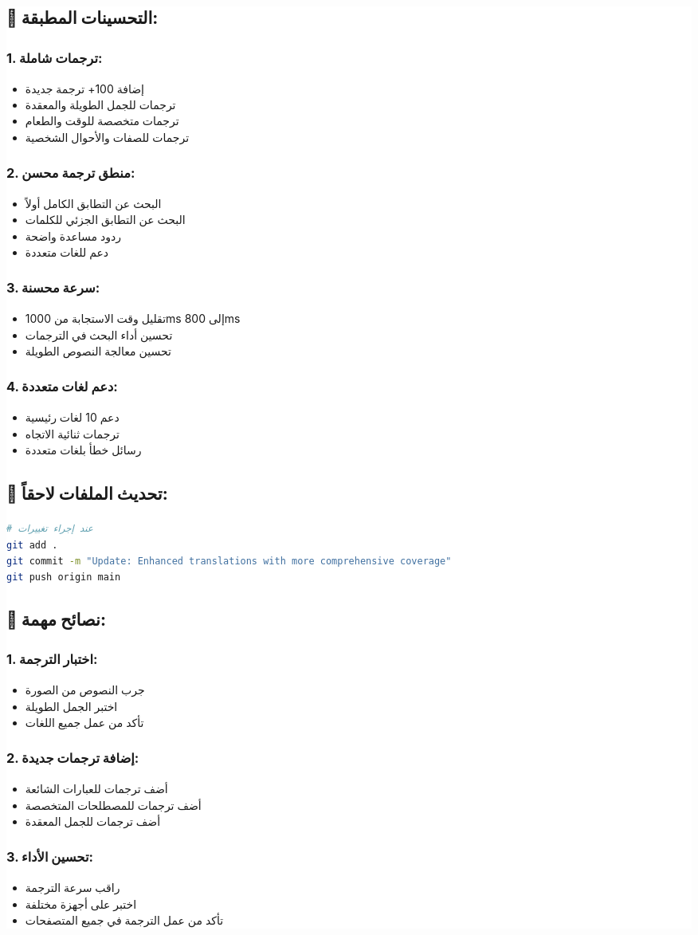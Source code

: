 ## 🔧 التحسينات المطبقة:

### **1. ترجمات شاملة:**
- إضافة 100+ ترجمة جديدة
- ترجمات للجمل الطويلة والمعقدة
- ترجمات متخصصة للوقت والطعام
- ترجمات للصفات والأحوال الشخصية

### **2. منطق ترجمة محسن:**
- البحث عن التطابق الكامل أولاً
- البحث عن التطابق الجزئي للكلمات
- ردود مساعدة واضحة
- دعم للغات متعددة

### **3. سرعة محسنة:**
- تقليل وقت الاستجابة من 1000ms إلى 800ms
- تحسين أداء البحث في الترجمات
- تحسين معالجة النصوص الطويلة

### **4. دعم لغات متعددة:**
- دعم 10 لغات رئيسية
- ترجمات ثنائية الاتجاه
- رسائل خطأ بلغات متعددة

## 🔄 تحديث الملفات لاحقاً:

```bash
# عند إجراء تغييرات
git add .
git commit -m "Update: Enhanced translations with more comprehensive coverage"
git push origin main
```

## 🌟 نصائح مهمة:

### **1. اختبار الترجمة:**
- جرب النصوص من الصورة
- اختبر الجمل الطويلة
- تأكد من عمل جميع اللغات

### **2. إضافة ترجمات جديدة:**
- أضف ترجمات للعبارات الشائعة
- أضف ترجمات للمصطلحات المتخصصة
- أضف ترجمات للجمل المعقدة

### **3. تحسين الأداء:**
- راقب سرعة الترجمة
- اختبر على أجهزة مختلفة
- تأكد من عمل الترجمة في جميع المتصفحات
